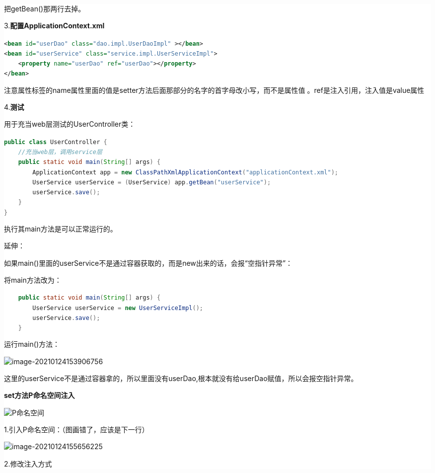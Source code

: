 把getBean()那两行去掉。

3.**配置ApplicationContext.xml**

```xml
<bean id="userDao" class="dao.impl.UserDaoImpl" ></bean>
<bean id="userService" class="service.impl.UserServiceImpl">
    <property name="userDao" ref="userDao"></property>
</bean>
```

注意属性标签的name属性里面的值是setter方法后面那部分的名字的首字母改小写，而不是属性值 。ref是注入引用，注入值是value属性

4.**测试**

用于充当web层测试的UserController类：

```java
public class UserController {
    //充当web层，调用service层
    public static void main(String[] args) {
        ApplicationContext app = new ClassPathXmlApplicationContext("applicationContext.xml");
        UserService userService = (UserService) app.getBean("userService");
        userService.save();
    }
}
```

执行其main方法是可以正常运行的。

延伸：

如果main()里面的userService不是通过容器获取的，而是new出来的话，会报“空指针异常”：

将main方法改为：

```java
    public static void main(String[] args) {
        UserService userService = new UserServiceImpl();
        userService.save();
    }
```

运行main()方法：

![image-20210124153906756](https://xuanmai-typora.oss-cn-shenzhen.aliyuncs.com/image-20210124153906756.png)

这里的userService不是通过容器拿的，所以里面没有userDao,根本就没有给userDao赋值，所以会报空指针异常。



**set方法P命名空间注入**

![P命名空间](https://xuanmai-typora.oss-cn-shenzhen.aliyuncs.com/P命名空间.png)

1.引入P命名空间：（图画错了，应该是下一行）

![image-20210124155656225](https://xuanmai-typora.oss-cn-shenzhen.aliyuncs.com/image-20210124155656225.png)

2.修改注入方式
